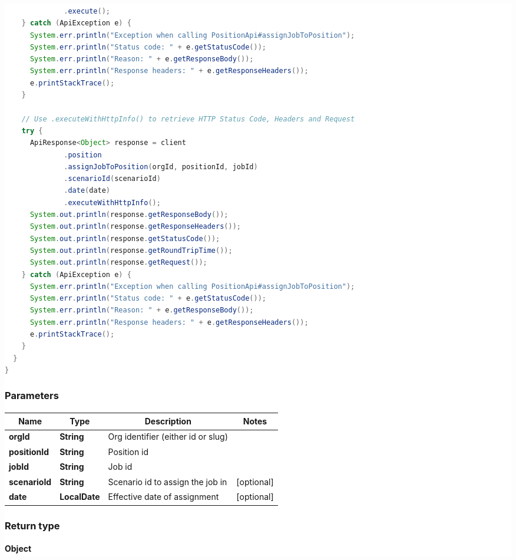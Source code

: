 ```java
              .execute();
    } catch (ApiException e) {
      System.err.println("Exception when calling PositionApi#assignJobToPosition");
      System.err.println("Status code: " + e.getStatusCode());
      System.err.println("Reason: " + e.getResponseBody());
      System.err.println("Response headers: " + e.getResponseHeaders());
      e.printStackTrace();
    }

    // Use .executeWithHttpInfo() to retrieve HTTP Status Code, Headers and Request
    try {
      ApiResponse<Object> response = client
              .position
              .assignJobToPosition(orgId, positionId, jobId)
              .scenarioId(scenarioId)
              .date(date)
              .executeWithHttpInfo();
      System.out.println(response.getResponseBody());
      System.out.println(response.getResponseHeaders());
      System.out.println(response.getStatusCode());
      System.out.println(response.getRoundTripTime());
      System.out.println(response.getRequest());
    } catch (ApiException e) {
      System.err.println("Exception when calling PositionApi#assignJobToPosition");
      System.err.println("Status code: " + e.getStatusCode());
      System.err.println("Reason: " + e.getResponseBody());
      System.err.println("Response headers: " + e.getResponseHeaders());
      e.printStackTrace();
    }
  }
}

```

### Parameters

| Name | Type | Description  | Notes |
|------------- | ------------- | ------------- | -------------|
| **orgId** | **String**| Org identifier (either id or slug) | |
| **positionId** | **String**| Position id | |
| **jobId** | **String**| Job id | |
| **scenarioId** | **String**| Scenario id to assign the job in | [optional] |
| **date** | **LocalDate**| Effective date of assignment | [optional] |

### Return type

**Object**
